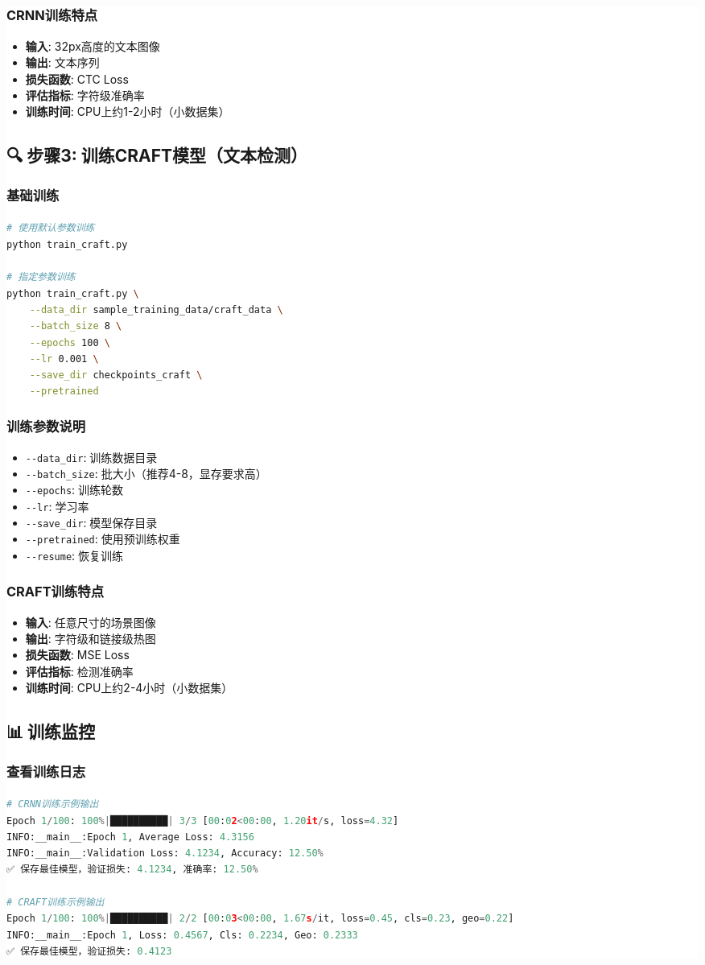 ### CRNN训练特点
- **输入**: 32px高度的文本图像
- **输出**: 文本序列
- **损失函数**: CTC Loss
- **评估指标**: 字符级准确率
- **训练时间**: CPU上约1-2小时（小数据集）

## 🔍 步骤3: 训练CRAFT模型（文本检测）

### 基础训练
```bash
# 使用默认参数训练
python train_craft.py

# 指定参数训练
python train_craft.py \
    --data_dir sample_training_data/craft_data \
    --batch_size 8 \
    --epochs 100 \
    --lr 0.001 \
    --save_dir checkpoints_craft \
    --pretrained
```

### 训练参数说明
- `--data_dir`: 训练数据目录
- `--batch_size`: 批大小（推荐4-8，显存要求高）
- `--epochs`: 训练轮数
- `--lr`: 学习率
- `--save_dir`: 模型保存目录
- `--pretrained`: 使用预训练权重
- `--resume`: 恢复训练

### CRAFT训练特点
- **输入**: 任意尺寸的场景图像
- **输出**: 字符级和链接级热图
- **损失函数**: MSE Loss
- **评估指标**: 检测准确率
- **训练时间**: CPU上约2-4小时（小数据集）

## 📊 训练监控

### 查看训练日志
```python
# CRNN训练示例输出
Epoch 1/100: 100%|██████████| 3/3 [00:02<00:00, 1.20it/s, loss=4.32]
INFO:__main__:Epoch 1, Average Loss: 4.3156
INFO:__main__:Validation Loss: 4.1234, Accuracy: 12.50%
✅ 保存最佳模型，验证损失: 4.1234, 准确率: 12.50%

# CRAFT训练示例输出  
Epoch 1/100: 100%|██████████| 2/2 [00:03<00:00, 1.67s/it, loss=0.45, cls=0.23, geo=0.22]
INFO:__main__:Epoch 1, Loss: 0.4567, Cls: 0.2234, Geo: 0.2333
✅ 保存最佳模型，验证损失: 0.4123
```
